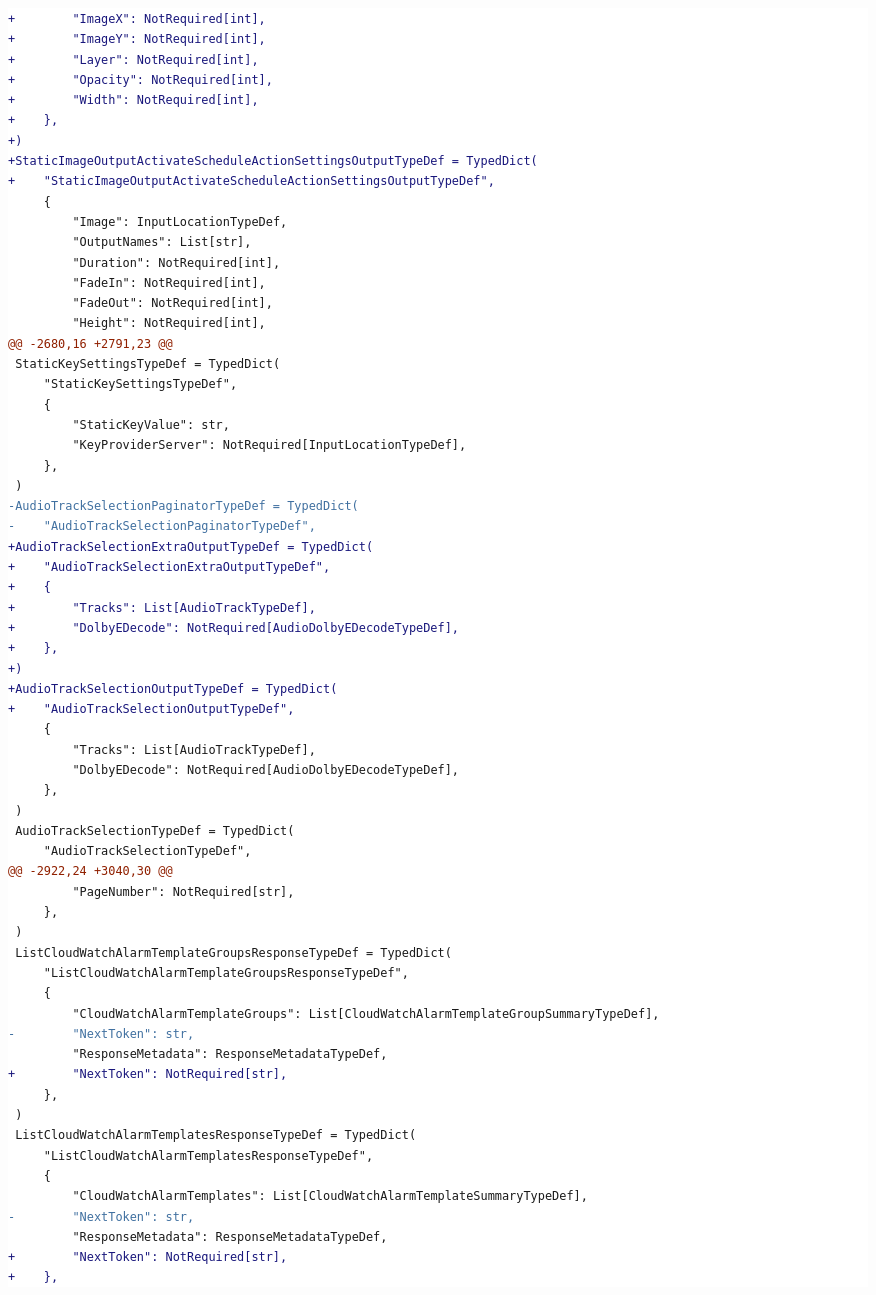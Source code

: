```diff
+        "ImageX": NotRequired[int],
+        "ImageY": NotRequired[int],
+        "Layer": NotRequired[int],
+        "Opacity": NotRequired[int],
+        "Width": NotRequired[int],
+    },
+)
+StaticImageOutputActivateScheduleActionSettingsOutputTypeDef = TypedDict(
+    "StaticImageOutputActivateScheduleActionSettingsOutputTypeDef",
     {
         "Image": InputLocationTypeDef,
         "OutputNames": List[str],
         "Duration": NotRequired[int],
         "FadeIn": NotRequired[int],
         "FadeOut": NotRequired[int],
         "Height": NotRequired[int],
@@ -2680,16 +2791,23 @@
 StaticKeySettingsTypeDef = TypedDict(
     "StaticKeySettingsTypeDef",
     {
         "StaticKeyValue": str,
         "KeyProviderServer": NotRequired[InputLocationTypeDef],
     },
 )
-AudioTrackSelectionPaginatorTypeDef = TypedDict(
-    "AudioTrackSelectionPaginatorTypeDef",
+AudioTrackSelectionExtraOutputTypeDef = TypedDict(
+    "AudioTrackSelectionExtraOutputTypeDef",
+    {
+        "Tracks": List[AudioTrackTypeDef],
+        "DolbyEDecode": NotRequired[AudioDolbyEDecodeTypeDef],
+    },
+)
+AudioTrackSelectionOutputTypeDef = TypedDict(
+    "AudioTrackSelectionOutputTypeDef",
     {
         "Tracks": List[AudioTrackTypeDef],
         "DolbyEDecode": NotRequired[AudioDolbyEDecodeTypeDef],
     },
 )
 AudioTrackSelectionTypeDef = TypedDict(
     "AudioTrackSelectionTypeDef",
@@ -2922,24 +3040,30 @@
         "PageNumber": NotRequired[str],
     },
 )
 ListCloudWatchAlarmTemplateGroupsResponseTypeDef = TypedDict(
     "ListCloudWatchAlarmTemplateGroupsResponseTypeDef",
     {
         "CloudWatchAlarmTemplateGroups": List[CloudWatchAlarmTemplateGroupSummaryTypeDef],
-        "NextToken": str,
         "ResponseMetadata": ResponseMetadataTypeDef,
+        "NextToken": NotRequired[str],
     },
 )
 ListCloudWatchAlarmTemplatesResponseTypeDef = TypedDict(
     "ListCloudWatchAlarmTemplatesResponseTypeDef",
     {
         "CloudWatchAlarmTemplates": List[CloudWatchAlarmTemplateSummaryTypeDef],
-        "NextToken": str,
         "ResponseMetadata": ResponseMetadataTypeDef,
+        "NextToken": NotRequired[str],
+    },
```